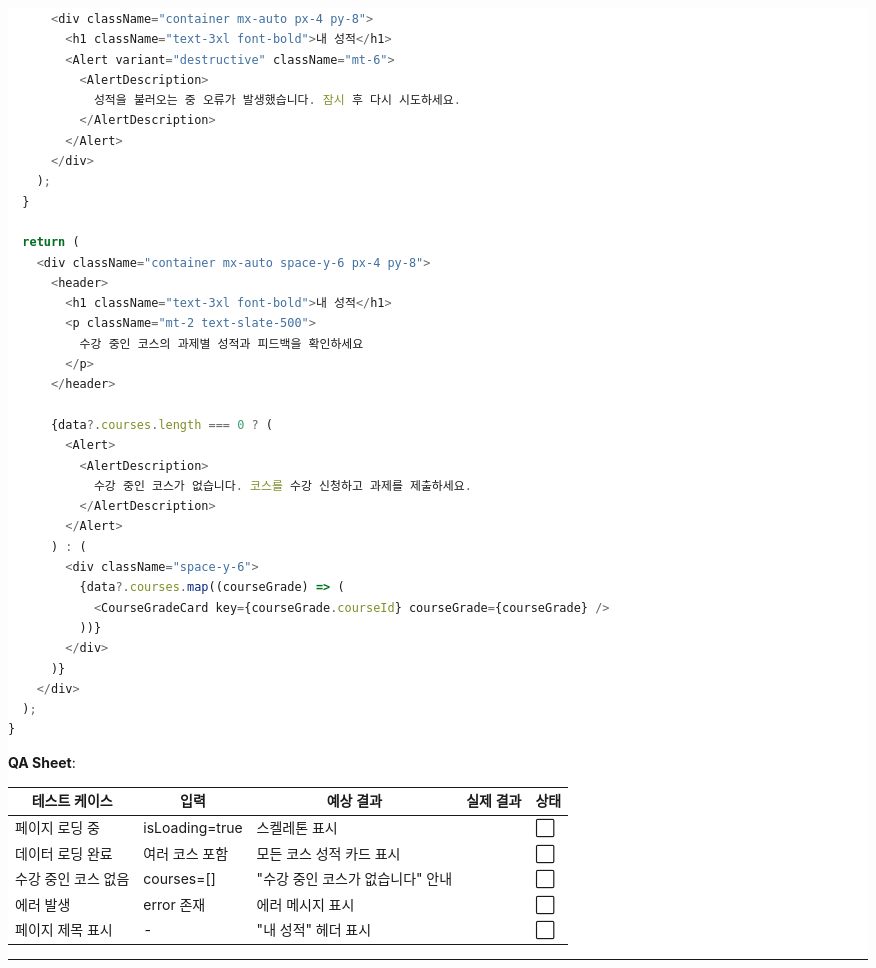 ```typescript
      <div className="container mx-auto px-4 py-8">
        <h1 className="text-3xl font-bold">내 성적</h1>
        <Alert variant="destructive" className="mt-6">
          <AlertDescription>
            성적을 불러오는 중 오류가 발생했습니다. 잠시 후 다시 시도하세요.
          </AlertDescription>
        </Alert>
      </div>
    );
  }

  return (
    <div className="container mx-auto space-y-6 px-4 py-8">
      <header>
        <h1 className="text-3xl font-bold">내 성적</h1>
        <p className="mt-2 text-slate-500">
          수강 중인 코스의 과제별 성적과 피드백을 확인하세요
        </p>
      </header>

      {data?.courses.length === 0 ? (
        <Alert>
          <AlertDescription>
            수강 중인 코스가 없습니다. 코스를 수강 신청하고 과제를 제출하세요.
          </AlertDescription>
        </Alert>
      ) : (
        <div className="space-y-6">
          {data?.courses.map((courseGrade) => (
            <CourseGradeCard key={courseGrade.courseId} courseGrade={courseGrade} />
          ))}
        </div>
      )}
    </div>
  );
}
```

**QA Sheet**:

| 테스트 케이스 | 입력 | 예상 결과 | 실제 결과 | 상태 |
|--------------|------|----------|----------|------|
| 페이지 로딩 중 | isLoading=true | 스켈레톤 표시 | | ⬜ |
| 데이터 로딩 완료 | 여러 코스 포함 | 모든 코스 성적 카드 표시 | | ⬜ |
| 수강 중인 코스 없음 | courses=[] | "수강 중인 코스가 없습니다" 안내 | | ⬜ |
| 에러 발생 | error 존재 | 에러 메시지 표시 | | ⬜ |
| 페이지 제목 표시 | - | "내 성적" 헤더 표시 | | ⬜ |

---